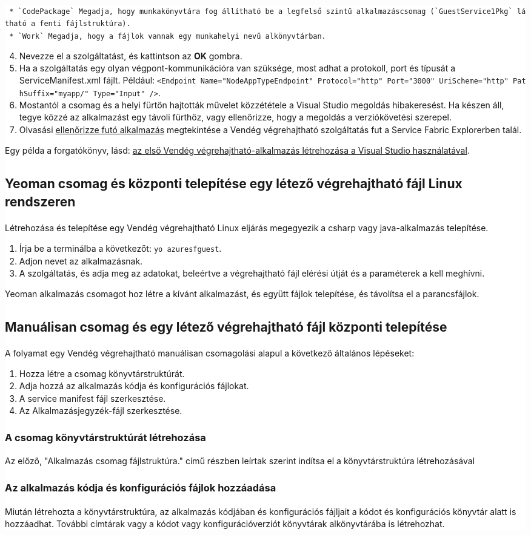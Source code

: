      * `CodePackage` Megadja, hogy munkakönyvtára fog állítható be a legfelső szintű alkalmazáscsomag (`GuestService1Pkg` látható a fenti fájlstruktúra).
     * `Work` Megadja, hogy a fájlok vannak egy munkahelyi nevű alkönyvtárban.
4. Nevezze el a szolgáltatást, és kattintson az **OK** gombra.
5. Ha a szolgáltatás egy olyan végpont-kommunikációra van szüksége, most adhat a protokoll, port és típusát a ServiceManifest.xml fájlt. Például: `<Endpoint Name="NodeAppTypeEndpoint" Protocol="http" Port="3000" UriScheme="http" PathSuffix="myapp/" Type="Input" />`.
6. Mostantól a csomag és a helyi fürtön hajtották művelet közzététele a Visual Studio megoldás hibakeresést. Ha készen áll, tegye közzé az alkalmazást egy távoli fürthöz, vagy ellenőrizze, hogy a megoldás a verziókövetési szerepel.
7. Olvasási [ellenőrizze futó alkalmazás](#check-your-running-application) megtekintése a Vendég végrehajtható szolgáltatás fut a Service Fabric Explorerben talál.

Egy példa a forgatókönyv, lásd: [az első Vendég végrehajtható-alkalmazás létrehozása a Visual Studio használatával](quickstart-guest-app.md).

## <a name="use-yeoman-to-package-and-deploy-an-existing-executable-on-linux"></a>Yeoman csomag és központi telepítése egy létező végrehajtható fájl Linux rendszeren

Létrehozása és telepítése egy Vendég végrehajtható Linux eljárás megegyezik a csharp vagy java-alkalmazás telepítése.

1. Írja be a terminálba a következőt: `yo azuresfguest`.
2. Adjon nevet az alkalmazásnak.
3. A szolgáltatás, és adja meg az adatokat, beleértve a végrehajtható fájl elérési útját és a paraméterek a kell meghívni.

Yeoman alkalmazás csomagot hoz létre a kívánt alkalmazást, és együtt fájlok telepítése, és távolítsa el a parancsfájlok.

<a id="manually"></a>

## <a name="manually-package-and-deploy-an-existing-executable"></a>Manuálisan csomag és egy létező végrehajtható fájl központi telepítése
A folyamat egy Vendég végrehajtható manuálisan csomagolási alapul a következő általános lépéseket:

1. Hozza létre a csomag könyvtárstruktúrát.
2. Adja hozzá az alkalmazás kódja és konfigurációs fájlokat.
3. A service manifest fájl szerkesztése.
4. Az Alkalmazásjegyzék-fájl szerkesztése.



### <a name="create-the-package-directory-structure"></a>A csomag könyvtárstruktúrát létrehozása
Az előző, "Alkalmazás csomag fájlstruktúra." című részben leírtak szerint indítsa el a könyvtárstruktúra létrehozásával

### <a name="add-the-applications-code-and-configuration-files"></a>Az alkalmazás kódja és konfigurációs fájlok hozzáadása
Miután létrehozta a könyvtárstruktúra, az alkalmazás kódjában és konfigurációs fájljait a kódot és konfigurációs könyvtár alatt is hozzáadhat. További címtárak vagy a kódot vagy konfigurációverziót könyvtárak alkönyvtárába is létrehozhat.

